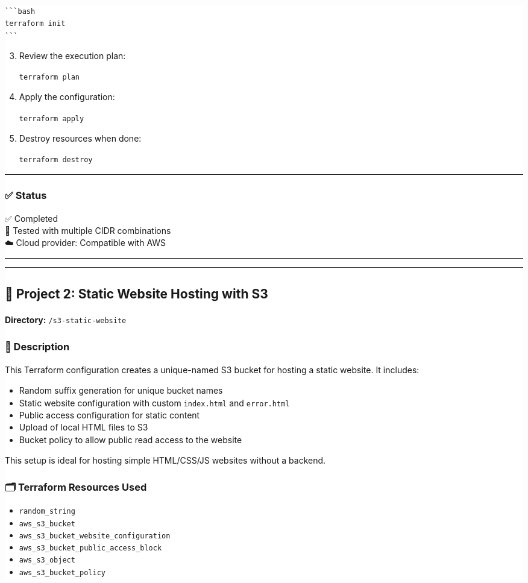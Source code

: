     ```bash
    terraform init
    ```

3. Review the execution plan:

    ```bash
    terraform plan
    ```

4. Apply the configuration:

    ```bash
    terraform apply
    ```

5. Destroy resources when done:

    ```bash
    terraform destroy
    ```

---

### ✅ Status

✅ Completed  
🧪 Tested with multiple CIDR combinations  
☁️ Cloud provider: Compatible with AWS  

----------------------------------------------------------------------------------------------------------------------------------------------------------------------------------------
----------------------------------------------------------------------------------------------------------------------------------------------------------------------------------------

## 📁 Project 2: Static Website Hosting with S3

**Directory:** `/s3-static-website`

### 🔧 Description

This Terraform configuration creates a unique-named S3 bucket for hosting a static website. It includes:

- Random suffix generation for unique bucket names
- Static website configuration with custom `index.html` and `error.html`
- Public access configuration for static content
- Upload of local HTML files to S3
- Bucket policy to allow public read access to the website

This setup is ideal for hosting simple HTML/CSS/JS websites without a backend.

### 🗂️ Terraform Resources Used

- `random_string`
- `aws_s3_bucket`
- `aws_s3_bucket_website_configuration`
- `aws_s3_bucket_public_access_block`
- `aws_s3_object`
- `aws_s3_bucket_policy`
